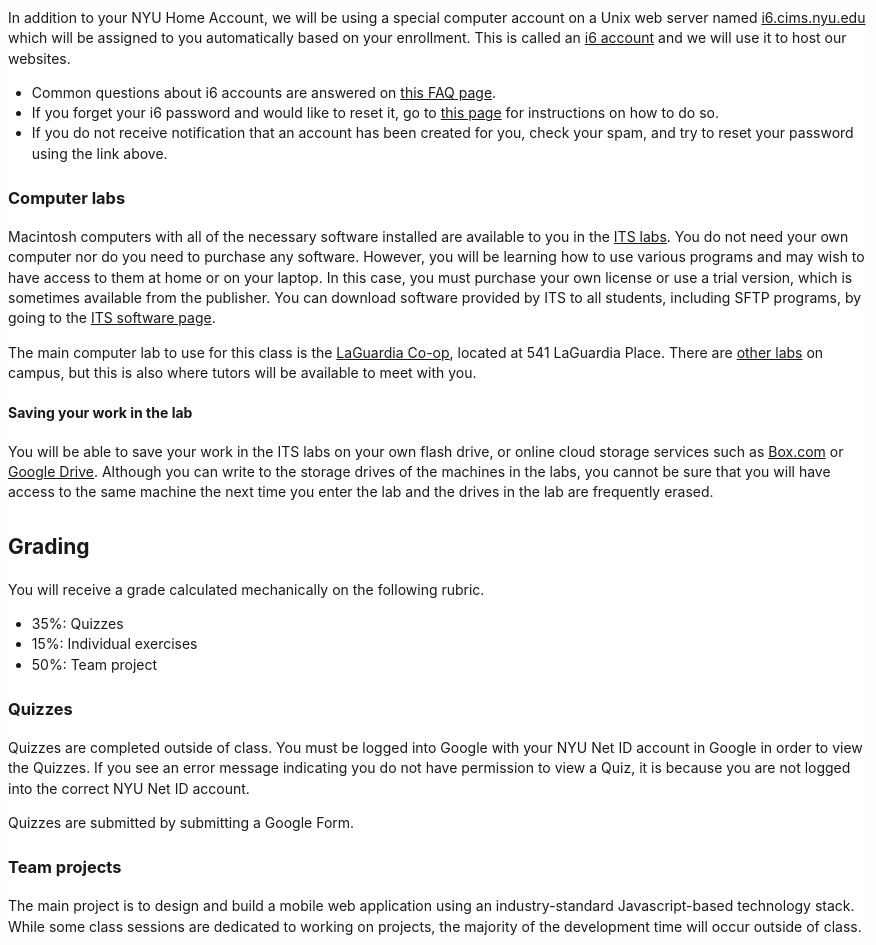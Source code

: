 In addition to your NYU Home Account, we will be using a special computer account on a Unix web server named [i6.cims.nyu.edu](https://i6.cims.nyu.edu) which will be assigned to you automatically based on your enrollment. This is called an [i6 account](http://cims.nyu.edu/webapps/content/systems/resources/i6) and we will use it to host our websites.

- Common questions about i6 accounts are answered on [this FAQ page](https://cims.nyu.edu/webapps/content/systems/resources/i6/faq).
- If you forget your i6 password and would like to reset it, go to [this page](https://cims.nyu.edu/webapps/content/systems/resources/i6/resetpassword) for instructions on how to do so.
- If you do not receive notification that an account has been created for you, check your spam, and try to reset your password using the link above.

### Computer labs

Macintosh computers with all of the necessary software installed are available to you in the [ITS labs](http://www.nyu.edu/its/labs/). You do not need your own computer nor do you need to purchase any software. However, you will be learning how to use various programs and may wish to have access to them at home or on your laptop. In this case, you must purchase your own license or use a trial version, which is sometimes available from the publisher. You can download software provided by ITS to all students, including SFTP programs, by going to the [ITS software page](https://www.nyu.edu/its/software/).

The main computer lab to use for this class is the [LaGuardia Co-op](http://www.nyu.edu/life/information-technology/locations-and-facilities/student-technology-centers/laguardia-co-op.html), located at 541 LaGuardia Place. There are [other labs](http://www.nyu.edu/its/labs/) on campus, but this is also where tutors will be available to meet with you.

#### Saving your work in the lab

You will be able to save your work in the ITS labs on your own flash drive, or online cloud storage services such as [Box.com](https://nyu.box.com) or [Google Drive](https://drive.google.com). Although you can write to the storage drives of the machines in the labs, you cannot be sure that you will have access to the same machine the next time you enter the lab and the drives in the lab are frequently erased.

## Grading

You will receive a grade calculated mechanically on the following rubric.

- 35%: Quizzes
- 15%: Individual exercises
- 50%: Team project

### Quizzes

Quizzes are completed outside of class. You must be logged into Google with your NYU Net ID account in Google in order to view the Quizzes. If you see an error message indicating you do not have permission to view a Quiz, it is because you are not logged into the correct NYU Net ID account.

Quizzes are submitted by submitting a Google Form.

### Team projects

The main project is to design and build a mobile web application using an industry-standard Javascript-based technology stack. While some class sessions are dedicated to working on projects, the majority of the development time will occur outside of class.
